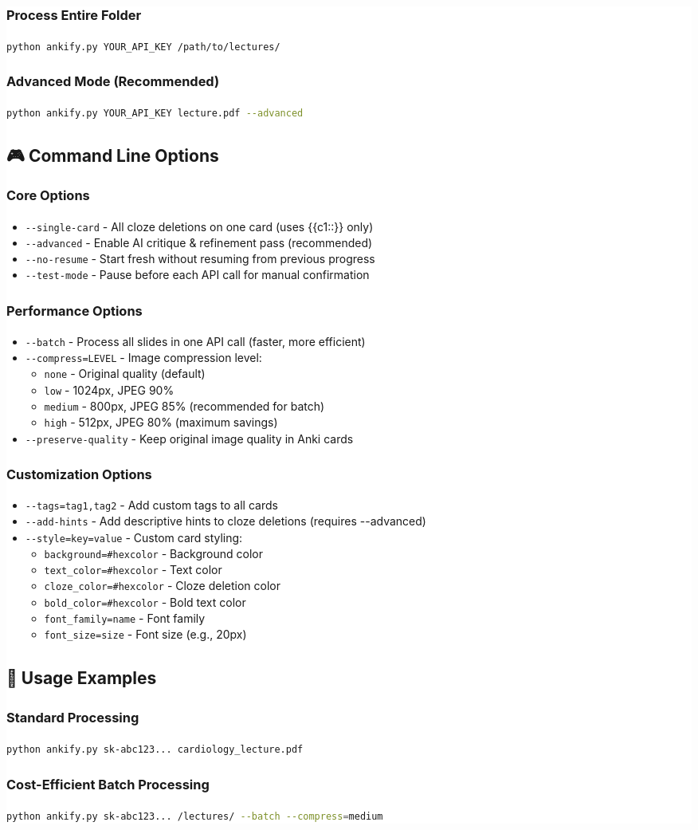 ### Process Entire Folder
```bash
python ankify.py YOUR_API_KEY /path/to/lectures/
```

### Advanced Mode (Recommended)
```bash
python ankify.py YOUR_API_KEY lecture.pdf --advanced
```

## 🎮 Command Line Options

### Core Options
- `--single-card` - All cloze deletions on one card (uses {{c1::}} only)
- `--advanced` - Enable AI critique & refinement pass (recommended)
- `--no-resume` - Start fresh without resuming from previous progress
- `--test-mode` - Pause before each API call for manual confirmation

### Performance Options
- `--batch` - Process all slides in one API call (faster, more efficient)
- `--compress=LEVEL` - Image compression level:
  - `none` - Original quality (default)
  - `low` - 1024px, JPEG 90%
  - `medium` - 800px, JPEG 85% (recommended for batch)
  - `high` - 512px, JPEG 80% (maximum savings)
- `--preserve-quality` - Keep original image quality in Anki cards

### Customization Options
- `--tags=tag1,tag2` - Add custom tags to all cards
- `--add-hints` - Add descriptive hints to cloze deletions (requires --advanced)
- `--style=key=value` - Custom card styling:
  - `background=#hexcolor` - Background color
  - `text_color=#hexcolor` - Text color
  - `cloze_color=#hexcolor` - Cloze deletion color
  - `bold_color=#hexcolor` - Bold text color
  - `font_family=name` - Font family
  - `font_size=size` - Font size (e.g., 20px)

## 📖 Usage Examples

### Standard Processing
```bash
python ankify.py sk-abc123... cardiology_lecture.pdf
```

### Cost-Efficient Batch Processing
```bash
python ankify.py sk-abc123... /lectures/ --batch --compress=medium
```
